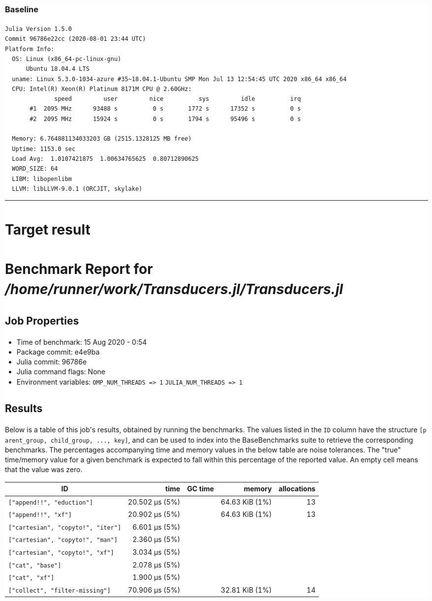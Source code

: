### Baseline
```
Julia Version 1.5.0
Commit 96786e22cc (2020-08-01 23:44 UTC)
Platform Info:
  OS: Linux (x86_64-pc-linux-gnu)
      Ubuntu 18.04.4 LTS
  uname: Linux 5.3.0-1034-azure #35~18.04.1-Ubuntu SMP Mon Jul 13 12:54:45 UTC 2020 x86_64 x86_64
  CPU: Intel(R) Xeon(R) Platinum 8171M CPU @ 2.60GHz: 
              speed         user         nice          sys         idle          irq
       #1  2095 MHz      93488 s          0 s       1772 s      17352 s          0 s
       #2  2095 MHz      15924 s          0 s       1794 s      95496 s          0 s
       
  Memory: 6.764881134033203 GB (2515.1328125 MB free)
  Uptime: 1153.0 sec
  Load Avg:  1.0107421875  1.00634765625  0.80712890625
  WORD_SIZE: 64
  LIBM: libopenlibm
  LLVM: libLLVM-9.0.1 (ORCJIT, skylake)
```

---
# Target result
# Benchmark Report for */home/runner/work/Transducers.jl/Transducers.jl*

## Job Properties
* Time of benchmark: 15 Aug 2020 - 0:54
* Package commit: e4e9ba
* Julia commit: 96786e
* Julia command flags: None
* Environment variables: `OMP_NUM_THREADS => 1` `JULIA_NUM_THREADS => 1`

## Results
Below is a table of this job's results, obtained by running the benchmarks.
The values listed in the `ID` column have the structure `[parent_group, child_group, ..., key]`, and can be used to
index into the BaseBenchmarks suite to retrieve the corresponding benchmarks.
The percentages accompanying time and memory values in the below table are noise tolerances. The "true"
time/memory value for a given benchmark is expected to fall within this percentage of the reported value.
An empty cell means that the value was zero.

| ID                                                             | time            | GC time | memory          | allocations |
|----------------------------------------------------------------|----------------:|--------:|----------------:|------------:|
| `["append!!", "eduction"]`                                     |  20.502 μs (5%) |         |  64.63 KiB (1%) |          13 |
| `["append!!", "xf"]`                                           |  20.902 μs (5%) |         |  64.63 KiB (1%) |          13 |
| `["cartesian", "copyto!", "iter"]`                             |   6.601 μs (5%) |         |                 |             |
| `["cartesian", "copyto!", "man"]`                              |   2.360 μs (5%) |         |                 |             |
| `["cartesian", "copyto!", "xf"]`                               |   3.034 μs (5%) |         |                 |             |
| `["cat", "base"]`                                              |   2.078 μs (5%) |         |                 |             |
| `["cat", "xf"]`                                                |   1.900 μs (5%) |         |                 |             |
| `["collect", "filter-missing"]`                                |  70.906 μs (5%) |         |  32.81 KiB (1%) |          14 |